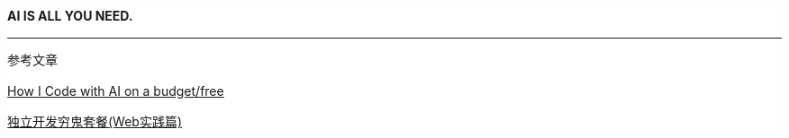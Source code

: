

**AI IS ALL YOU NEED.**

---

参考文章

[How I Code with AI on a budget/free](https://wuu73.org/blog/aiguide1.html)

[独立开发穷鬼套餐(Web实践篇)](https://guangzhengli.com/blog/zh/indie-hacker-poor-stack)